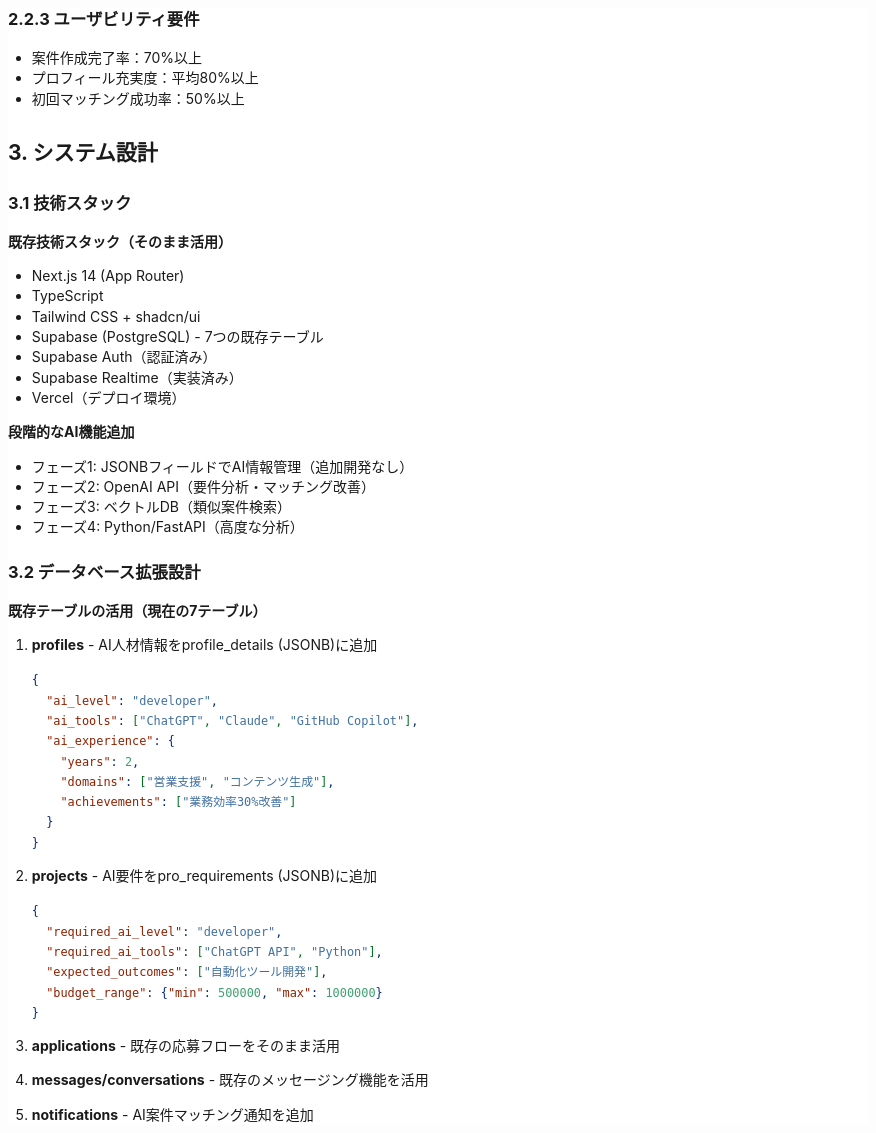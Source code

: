 ### 2.2.3 ユーザビリティ要件
- 案件作成完了率：70%以上
- プロフィール充実度：平均80%以上
- 初回マッチング成功率：50%以上

## 3. システム設計

### 3.1 技術スタック

**既存技術スタック（そのまま活用）**
- Next.js 14 (App Router)
- TypeScript
- Tailwind CSS + shadcn/ui
- Supabase (PostgreSQL) - 7つの既存テーブル
- Supabase Auth（認証済み）
- Supabase Realtime（実装済み）
- Vercel（デプロイ環境）

**段階的なAI機能追加**
- フェーズ1: JSONBフィールドでAI情報管理（追加開発なし）
- フェーズ2: OpenAI API（要件分析・マッチング改善）
- フェーズ3: ベクトルDB（類似案件検索）
- フェーズ4: Python/FastAPI（高度な分析）

### 3.2 データベース拡張設計

**既存テーブルの活用（現在の7テーブル）**
1. **profiles** - AI人材情報をprofile_details (JSONB)に追加
   ```json
   {
     "ai_level": "developer",
     "ai_tools": ["ChatGPT", "Claude", "GitHub Copilot"],
     "ai_experience": {
       "years": 2,
       "domains": ["営業支援", "コンテンツ生成"],
       "achievements": ["業務効率30%改善"]
     }
   }
   ```

2. **projects** - AI要件をpro_requirements (JSONB)に追加
   ```json
   {
     "required_ai_level": "developer",
     "required_ai_tools": ["ChatGPT API", "Python"],
     "expected_outcomes": ["自動化ツール開発"],
     "budget_range": {"min": 500000, "max": 1000000}
   }
   ```

3. **applications** - 既存の応募フローをそのまま活用
4. **messages/conversations** - 既存のメッセージング機能を活用
5. **notifications** - AI案件マッチング通知を追加
